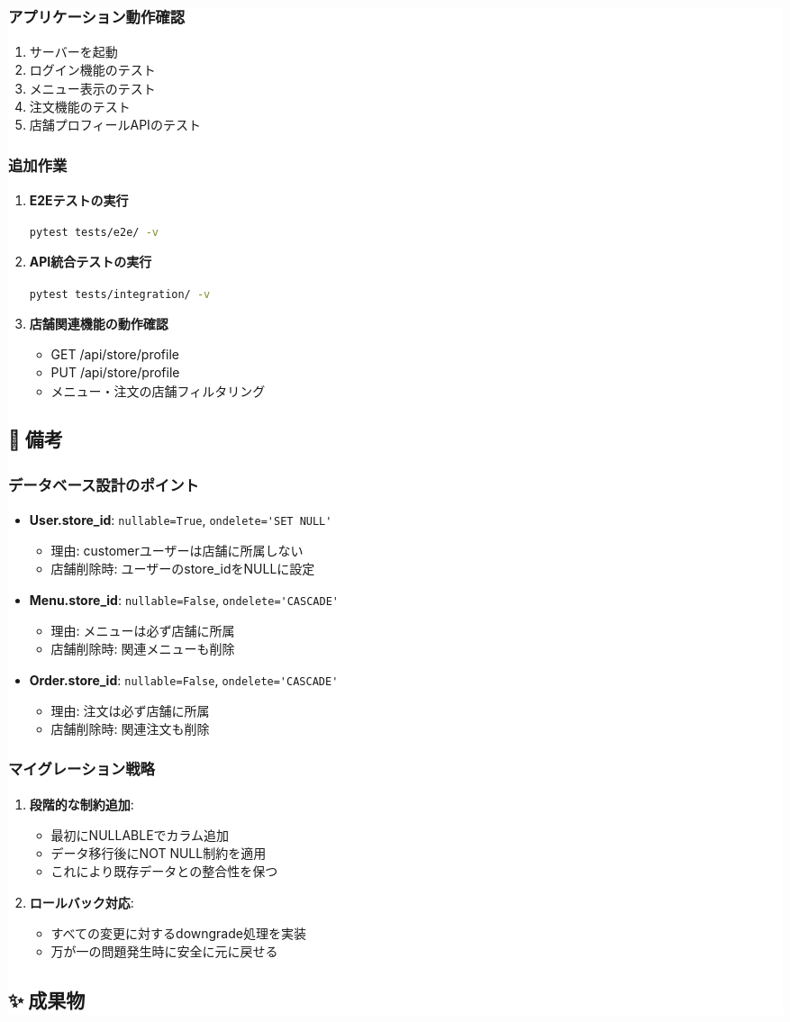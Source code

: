 ### アプリケーション動作確認

1. サーバーを起動
2. ログイン機能のテスト
3. メニュー表示のテスト
4. 注文機能のテスト
5. 店舗プロフィールAPIのテスト

### 追加作業

1. **E2Eテストの実行**
   ```bash
   pytest tests/e2e/ -v
   ```

2. **API統合テストの実行**
   ```bash
   pytest tests/integration/ -v
   ```

3. **店舗関連機能の動作確認**
   - GET /api/store/profile
   - PUT /api/store/profile
   - メニュー・注文の店舗フィルタリング

## 📝 備考

### データベース設計のポイント

- **User.store_id**: `nullable=True`, `ondelete='SET NULL'`
  - 理由: customerユーザーは店舗に所属しない
  - 店舗削除時: ユーザーのstore_idをNULLに設定

- **Menu.store_id**: `nullable=False`, `ondelete='CASCADE'`
  - 理由: メニューは必ず店舗に所属
  - 店舗削除時: 関連メニューも削除

- **Order.store_id**: `nullable=False`, `ondelete='CASCADE'`
  - 理由: 注文は必ず店舗に所属
  - 店舗削除時: 関連注文も削除

### マイグレーション戦略

1. **段階的な制約追加**: 
   - 最初にNULLABLEでカラム追加
   - データ移行後にNOT NULL制約を適用
   - これにより既存データとの整合性を保つ

2. **ロールバック対応**:
   - すべての変更に対するdowngrade処理を実装
   - 万が一の問題発生時に安全に元に戻せる

## ✨ 成果物
